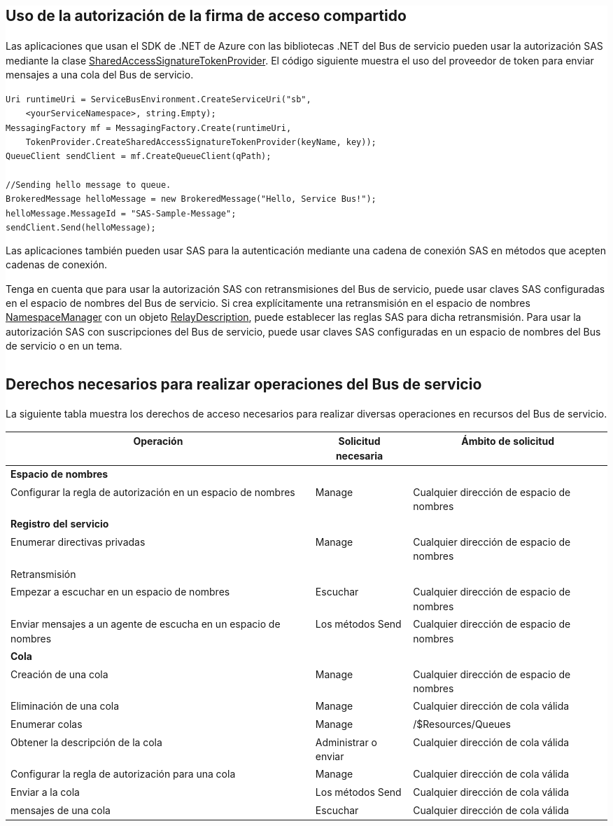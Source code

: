 ## Uso de la autorización de la firma de acceso compartido

Las aplicaciones que usan el SDK de .NET de Azure con las bibliotecas .NET del Bus de servicio pueden usar la autorización SAS mediante la clase [SharedAccessSignatureTokenProvider](https://msdn.microsoft.com/library/azure/microsoft.servicebus.sharedaccesssignaturetokenprovider.aspx). El código siguiente muestra el uso del proveedor de token para enviar mensajes a una cola del Bus de servicio.

```
Uri runtimeUri = ServiceBusEnvironment.CreateServiceUri("sb", 
    <yourServiceNamespace>, string.Empty);
MessagingFactory mf = MessagingFactory.Create(runtimeUri, 
    TokenProvider.CreateSharedAccessSignatureTokenProvider(keyName, key));
QueueClient sendClient = mf.CreateQueueClient(qPath);

//Sending hello message to queue.
BrokeredMessage helloMessage = new BrokeredMessage("Hello, Service Bus!");
helloMessage.MessageId = "SAS-Sample-Message";
sendClient.Send(helloMessage);
```

Las aplicaciones también pueden usar SAS para la autenticación mediante una cadena de conexión SAS en métodos que acepten cadenas de conexión.

Tenga en cuenta que para usar la autorización SAS con retransmisiones del Bus de servicio, puede usar claves SAS configuradas en el espacio de nombres del Bus de servicio. Si crea explícitamente una retransmisión en el espacio de nombres [NamespaceManager](https://msdn.microsoft.com/library/azure/microsoft.servicebus.namespacemanager.aspx) con un objeto [RelayDescription](https://msdn.microsoft.com/library/azure/microsoft.servicebus.messaging.relaydescription.aspx), puede establecer las reglas SAS para dicha retransmisión. Para usar la autorización SAS con suscripciones del Bus de servicio, puede usar claves SAS configuradas en un espacio de nombres del Bus de servicio o en un tema.

## Derechos necesarios para realizar operaciones del Bus de servicio

La siguiente tabla muestra los derechos de acceso necesarios para realizar diversas operaciones en recursos del Bus de servicio.

|Operación|Solicitud necesaria|Ámbito de solicitud|
|---|---|---|
|**Espacio de nombres**|||
|Configurar la regla de autorización en un espacio de nombres|Manage|Cualquier dirección de espacio de nombres|
|**Registro del servicio**|||
|Enumerar directivas privadas|Manage|Cualquier dirección de espacio de nombres|
|Retransmisión|||
|Empezar a escuchar en un espacio de nombres|Escuchar|Cualquier dirección de espacio de nombres|
|Enviar mensajes a un agente de escucha en un espacio de nombres|Los métodos Send|Cualquier dirección de espacio de nombres|
|**Cola**|||
|Creación de una cola|Manage|Cualquier dirección de espacio de nombres|
|Eliminación de una cola|Manage|Cualquier dirección de cola válida|
|Enumerar colas|Manage|/$Resources/Queues|
|Obtener la descripción de la cola|Administrar o enviar|Cualquier dirección de cola válida|
|Configurar la regla de autorización para una cola|Manage|Cualquier dirección de cola válida|
|Enviar a la cola|Los métodos Send|Cualquier dirección de cola válida|
|mensajes de una cola|Escuchar|Cualquier dirección de cola válida|